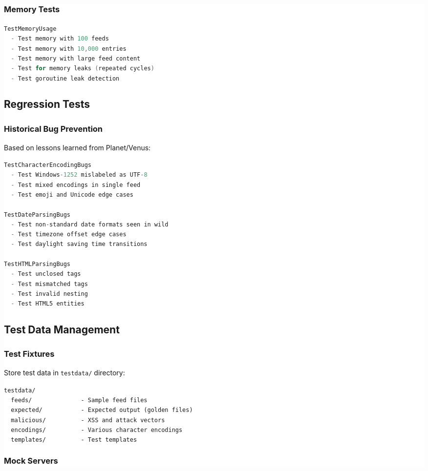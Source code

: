 ### Memory Tests

```go
TestMemoryUsage
  - Test memory with 100 feeds
  - Test memory with 10,000 entries
  - Test memory with large feed content
  - Test for memory leaks (repeated cycles)
  - Test goroutine leak detection
```

## Regression Tests

### Historical Bug Prevention

Based on lessons learned from Planet/Venus:

```go
TestCharacterEncodingBugs
  - Test Windows-1252 mislabeled as UTF-8
  - Test mixed encodings in single feed
  - Test emoji and Unicode edge cases

TestDateParsingBugs
  - Test non-standard date formats seen in wild
  - Test timezone offset edge cases
  - Test daylight saving time transitions

TestHTMLParsingBugs
  - Test unclosed tags
  - Test mismatched tags
  - Test invalid nesting
  - Test HTML5 entities
```

## Test Data Management

### Test Fixtures

Store test data in `testdata/` directory:

```
testdata/
  feeds/              - Sample feed files
  expected/           - Expected output (golden files)
  malicious/          - XSS and attack vectors
  encodings/          - Various character encodings
  templates/          - Test templates
```

### Mock Servers
